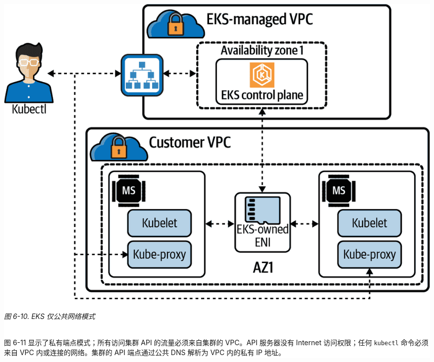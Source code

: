 ![eks-public](img/neku_0610.png)

###### 图 6-10\. EKS 仅公共网络模式

图 6-11 显示了私有端点模式；所有访问集群 API 的流量必须来自集群的 VPC。API 服务器没有 Internet 访问权限；任何 `kubectl` 命令必须来自 VPC 内或连接的网络。集群的 API 端点通过公共 DNS 解析为 VPC 内的私有 IP 地址。
